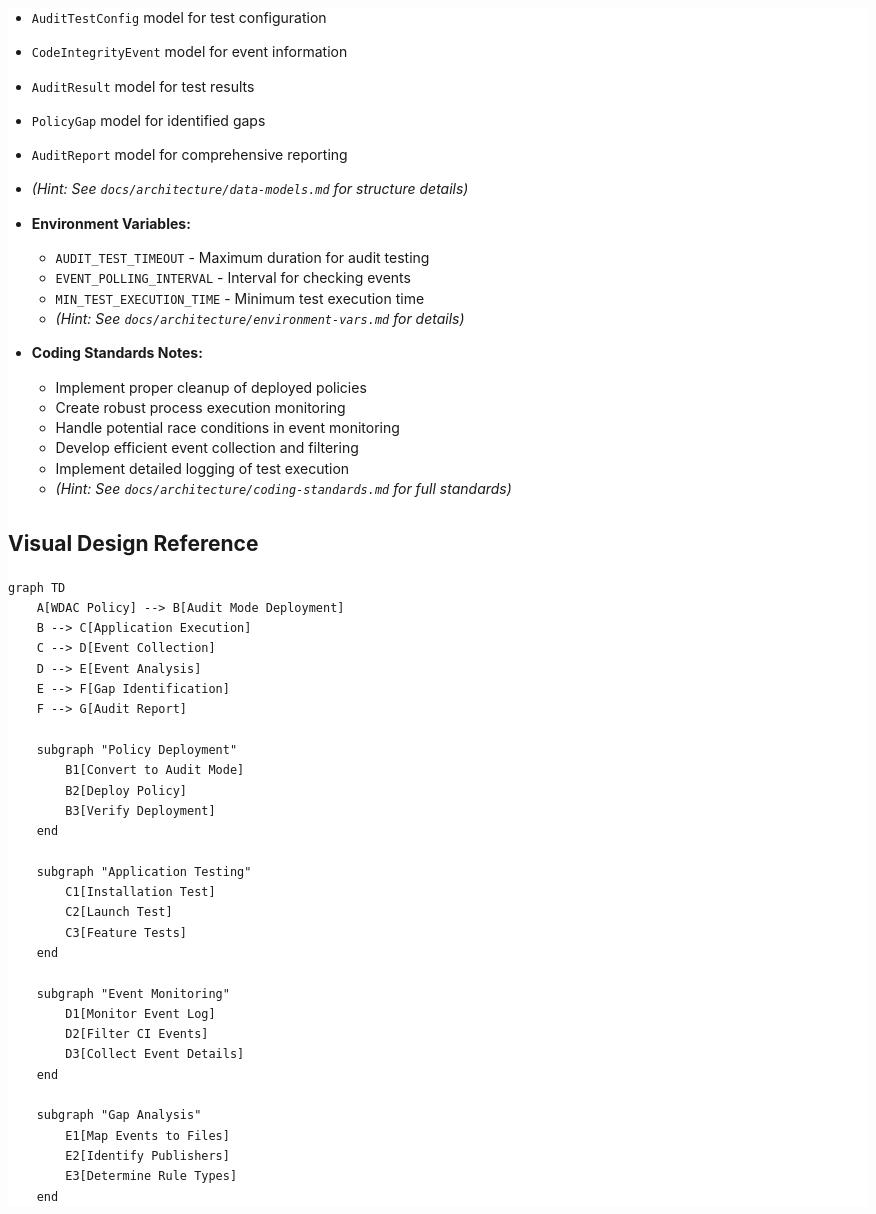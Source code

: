   - `AuditTestConfig` model for test configuration
  - `CodeIntegrityEvent` model for event information
  - `AuditResult` model for test results
  - `PolicyGap` model for identified gaps
  - `AuditReport` model for comprehensive reporting
  - _(Hint: See `docs/architecture/data-models.md` for structure details)_

- **Environment Variables:**

  - `AUDIT_TEST_TIMEOUT` - Maximum duration for audit testing
  - `EVENT_POLLING_INTERVAL` - Interval for checking events
  - `MIN_TEST_EXECUTION_TIME` - Minimum test execution time
  - _(Hint: See `docs/architecture/environment-vars.md` for details)_

- **Coding Standards Notes:**
  - Implement proper cleanup of deployed policies
  - Create robust process execution monitoring
  - Handle potential race conditions in event monitoring
  - Develop efficient event collection and filtering
  - Implement detailed logging of test execution
  - _(Hint: See `docs/architecture/coding-standards.md` for full standards)_

## Visual Design Reference

```mermaid
graph TD
    A[WDAC Policy] --> B[Audit Mode Deployment]
    B --> C[Application Execution]
    C --> D[Event Collection]
    D --> E[Event Analysis]
    E --> F[Gap Identification]
    F --> G[Audit Report]
    
    subgraph "Policy Deployment"
        B1[Convert to Audit Mode]
        B2[Deploy Policy]
        B3[Verify Deployment]
    end
    
    subgraph "Application Testing"
        C1[Installation Test]
        C2[Launch Test]
        C3[Feature Tests]
    end
    
    subgraph "Event Monitoring"
        D1[Monitor Event Log]
        D2[Filter CI Events]
        D3[Collect Event Details]
    end
    
    subgraph "Gap Analysis"
        E1[Map Events to Files]
        E2[Identify Publishers]
        E3[Determine Rule Types]
    end
```
